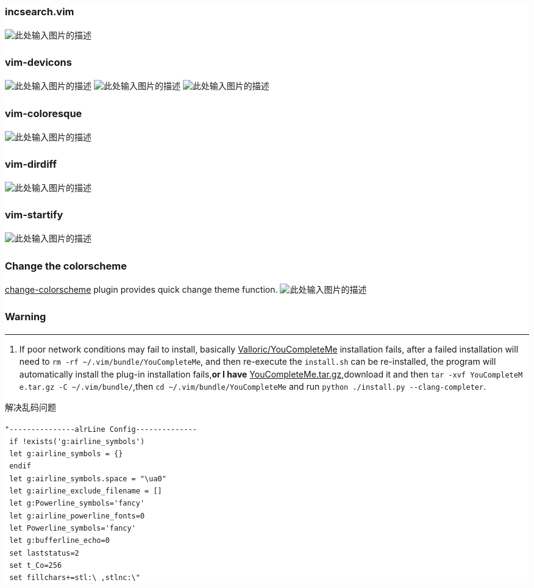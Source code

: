 ### incsearch.vim
![此处输入图片的描述][55]

### vim-devicons
![此处输入图片的描述][56]
![此处输入图片的描述][57]
![此处输入图片的描述][58]

### vim-coloresque
![此处输入图片的描述][59]

### vim-dirdiff
![此处输入图片的描述][60]

### vim-startify
![此处输入图片的描述][61]

### Change the colorscheme
[change-colorscheme][62] plugin provides quick change theme function.
![此处输入图片的描述][63]

### <span id="Warning">**Warning**</span>
------------
 1. If poor network conditions may fail to install, basically [Valloric/YouCompleteMe][64] installation fails, after a failed installation will need to `rm -rf ~/.vim/bundle/YouCompleteMe`, and then re-execute the `install.sh` can be re-installed, the program will automatically install the plug-in installation fails,**or I have** [YouCompleteMe.tar.gz][65],download it and then `tar -xvf YouCompleteMe.tar.gz -C ~/.vim/bundle/`,then `cd ~/.vim/bundle/YouCompleteMe` and run `python ./install.py --clang-completer`.


  [1]: https://raw.githubusercontent.com/chxuan/vimplus/master/screenshots/vimplus.png
  [2]: https://github.com/Valloric/YouCompleteMe
  [3]: https://github.com/VundleVim/Vundle.vim
  [4]: https://github.com/Valloric/YouCompleteMe
  [5]: https://github.com/scrooloose/nerdtree
  [6]: https://github.com/scrooloose/nerdcommenter
  [7]: https://github.com/vim-airline/vim-airline
  [8]: https://github.com/jiangmiao/auto-pairs
  [9]: https://github.com/vim-scripts/DoxygenToolkit.vim
  [10]: https://github.com/ctrlpvim/ctrlp.vim
  [11]: https://github.com/majutsushi/tagbar
  [12]: https://github.com/ryanoasis/vim-devicons
  [13]: https://github.com/tpope/vim-surround
  [14]: https://github.com/tpope/vim-commentary
  [15]: https://github.com/tpope/vim-repeat
  [16]: https://github.com/tpope/vim-endwise
  [17]: https://github.com/godlygeek/tabular
  [18]: https://github.com/will133/vim-dirdiff
  [19]: https://github.com/gorodinskiy/vim-coloresque
  [20]: https://github.com/haya14busa/incsearch.vim
  [21]: https://github.com/mhinz/vim-startify
  [22]: https://github.com/chxuan/change-colorscheme
  [23]: https://github.com/Valloric/YouCompleteMe
  [24]: https://github.com/VundleVim/Vundle.vim
  [25]: https://github.com/Valloric/YouCompleteMe
  [26]: https://github.com/scrooloose/nerdtree
  [27]: https://github.com/scrooloose/nerdcommenter
  [28]: https://github.com/vim-airline/vim-airline
  [29]: https://github.com/jiangmiao/auto-pairs
  [30]: https://github.com/vim-scripts/DoxygenToolkit.vim
  [31]: https://github.com/ctrlpvim/ctrlp.vim
  [32]: https://github.com/majutsushi/tagbar
  [33]: https://github.com/ryanoasis/vim-devicons
  [34]: https://github.com/tpope/vim-surround
  [35]: https://github.com/tpope/vim-commentary
  [36]: https://github.com/tpope/vim-repeat
  [37]: https://github.com/tpope/vim-endwise
  [38]: https://github.com/godlygeek/tabular
  [39]: https://github.com/will133/vim-dirdiff
  [40]: https://github.com/gorodinskiy/vim-coloresque
  [41]: https://github.com/haya14busa/incsearch.vim
  [42]: https://github.com/mhinz/vim-startify
  [43]: https://github.com/chxuan/change-colorscheme
  [44]: https://github.com/chxuan/vimplus/blob/master/.ycm_extra_conf.py
  [45]: https://github.com/chxuan/vimplus/blob/master/.ycm_extra_conf.py
  [46]: https://github.com/ryanoasis/vim-devicons
  [47]: https://github.com/VundleVim/Vundle.vim
  [48]: https://camo.githubusercontent.com/1f3f922431d5363224b20e99467ff28b04e810e2/687474703a2f2f692e696d6775722e636f6d2f304f50346f6f642e676966
  [49]: https://github.com/ctrlpvim/ctrlp.vim
  [50]: https://camo.githubusercontent.com/e15ac916ab9a14dd07135cb2d985cc7333200a38/687474703a2f2f692e696d6775722e636f6d2f614f63774877742e706e67
  [51]: https://camo.githubusercontent.com/ba79534309330accd776a8d2a0712f7c4037d7f9/68747470733a2f2f662e636c6f75642e6769746875622e636f6d2f6173736574732f3330363530322f313037323632332f34346332393261302d313439352d313165332d396365362d6463616461336631633533362e676966
  [52]: https://camo.githubusercontent.com/1f02cead8bdcf894f26b0006c44068a33a7dc8e5/687474703a2f2f6a6f65646963617374726f2e636f6d2f7374617469632f70696374757265732f737572726f756e645f656e2e676966
  [53]: https://camo.githubusercontent.com/2f5cb5bc9a964b0d9e623b5b3aff0314294ac841/687474703a2f2f6a6f65646963617374726f2e636f6d2f7374617469632f70696374757265732f636f6d6d656e746172795f656e2e676966
  [54]: https://camo.githubusercontent.com/372b34413e710cdbc95c5a5c1f901baf9e77791d/687474703a2f2f6a6f65646963617374726f2e636f6d2f7374617469632f70696374757265732f736d617274696e7075745f656e2e676966
  [55]: https://raw.githubusercontent.com/haya14busa/i/master/incsearch.vim/incremental_regex_building.gif
  [56]: https://raw.githubusercontent.com/wiki/ryanoasis/vim-devicons/screenshots/v0.8.x/nerdtree-1.png
  [57]: https://raw.githubusercontent.com/wiki/ryanoasis/vim-devicons/screenshots/v0.8.x/nerdtree-2.png
  [58]: https://raw.githubusercontent.com/wiki/ryanoasis/vim-devicons/screenshots/v0.8.x/nerdtree-3.png
  [59]: https://camo.githubusercontent.com/70916a51f45b5729332803c5de303f6f1849fc50/68747470733a2f2f7261772e6769746875622e636f6d2f676f726f64696e736b69792f76696d2d636f6c6f7265737175652f6d61737465722f73637265656e2e706e67
  [60]: https://raw.githubusercontent.com/will133/vim-dirdiff/master/screenshot.png
  [61]: https://github.com/mhinz/vim-startify/blob/master/pictures/startify-menu.png
  [62]: https://github.com/chxuan/change-colorscheme
  [63]: https://raw.githubusercontent.com/chxuan/vimplus/master/screenshots/change-colorscheme.gif
  [64]: https://github.com/Valloric/YouCompleteMe
  [65]: http://pan.baidu.com/s/1kVdgsRl



解决乱码问题

~~~
"---------------alrLine Config--------------
 if !exists('g:airline_symbols')
 let g:airline_symbols = {}
 endif
 let g:airline_symbols.space = "\ua0"
 let g:airline_exclude_filename = []
 let g:Powerline_symbols='fancy'
 let g:airline_powerline_fonts=0
 let Powerline_symbols='fancy'
 let g:bufferline_echo=0
 set laststatus=2
 set t_Co=256
 set fillchars+=stl:\ ,stlnc:\"
 ~~~
 